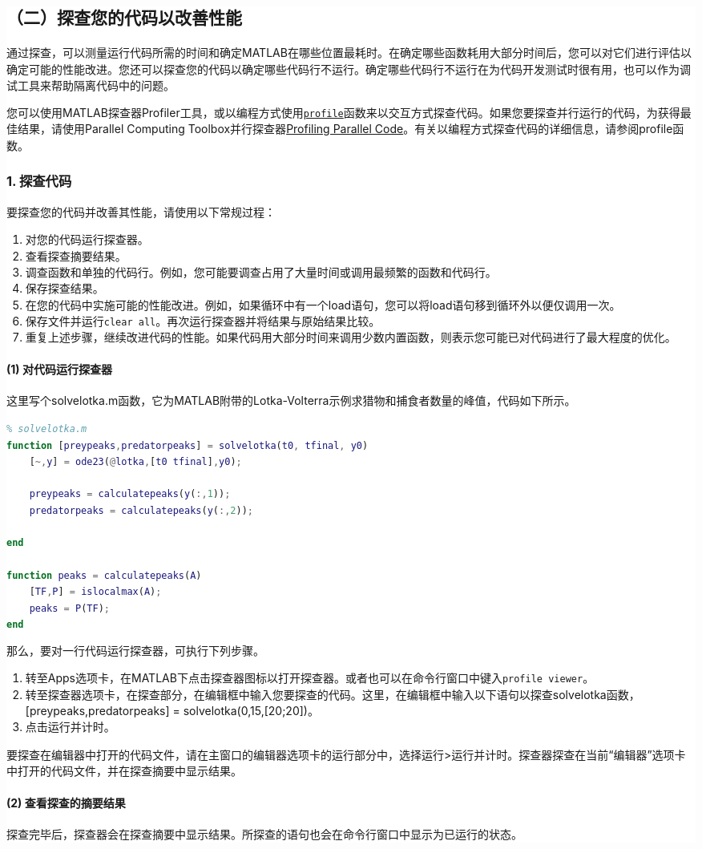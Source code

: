 ## （二）探查您的代码以改善性能

通过探查，可以测量运行代码所需的时间和确定MATLAB在哪些位置最耗时。在确定哪些函数耗用大部分时间后，您可以对它们进行评估以确定可能的性能改进。您还可以探查您的代码以确定哪些代码行不运行。确定哪些代码行不运行在为代码开发测试时很有用，也可以作为调试工具来帮助隔离代码中的问题。

您可以使用MATLAB探查器Profiler工具，或以编程方式使用[`profile`](https://ww2.mathworks.cn/help/matlab/ref/profile.html)函数来以交互方式探查代码。如果您要探查并行运行的代码，为获得最佳结果，请使用Parallel Computing Toolbox并行探查器[Profiling Parallel Code](https://ww2.mathworks.cn/help/parallel-computing/profiling-parallel-code.html)。有关以编程方式探查代码的详细信息，请参阅profile函数。

### 1. 探查代码

要探查您的代码并改善其性能，请使用以下常规过程：

1. 对您的代码运行探查器。
2. 查看探查摘要结果。
3. 调查函数和单独的代码行。例如，您可能要调查占用了大量时间或调用最频繁的函数和代码行。
4. 保存探查结果。
5. 在您的代码中实施可能的性能改进。例如，如果循环中有一个load语句，您可以将load语句移到循环外以便仅调用一次。
6. 保存文件并运行`clear all`。再次运行探查器并将结果与原始结果比较。
7. 重复上述步骤，继续改进代码的性能。如果代码用大部分时间来调用少数内置函数，则表示您可能已对代码进行了最大程度的优化。

#### (1) 对代码运行探查器

这里写个solvelotka.m函数，它为MATLAB附带的Lotka-Volterra示例求猎物和捕食者数量的峰值，代码如下所示。

```matlab
% solvelotka.m
function [preypeaks,predatorpeaks] = solvelotka(t0, tfinal, y0)
    [~,y] = ode23(@lotka,[t0 tfinal],y0);
    
    preypeaks = calculatepeaks(y(:,1));
    predatorpeaks = calculatepeaks(y(:,2));
    
end

function peaks = calculatepeaks(A)
    [TF,P] = islocalmax(A);
    peaks = P(TF);
end
```

那么，要对一行代码运行探查器，可执行下列步骤。

1. 转至Apps选项卡，在MATLAB下点击探查器图标以打开探查器。或者也可以在命令行窗口中键入`profile viewer`。
2. 转至探查器选项卡，在探查部分，在编辑框中输入您要探查的代码。这里，在编辑框中输入以下语句以探查solvelotka函数，[preypeaks,predatorpeaks] = solvelotka(0,15,[20;20])。
3. 点击运行并计时。

要探查在编辑器中打开的代码文件，请在主窗口的编辑器选项卡的运行部分中，选择运行>运行并计时。探查器探查在当前“编辑器”选项卡中打开的代码文件，并在探查摘要中显示结果。

#### (2) 查看探查的摘要结果

探查完毕后，探查器会在探查摘要中显示结果。所探查的语句也会在命令行窗口中显示为已运行的状态。
